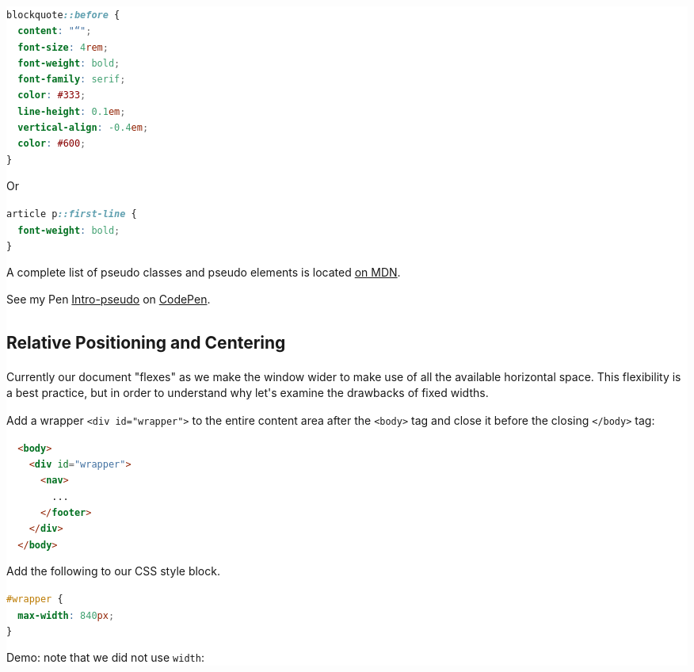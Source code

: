 ```css
blockquote::before {
  content: "“";
  font-size: 4rem;
  font-weight: bold;
  font-family: serif;
  color: #333;
  line-height: 0.1em;
  vertical-align: -0.4em;
  color: #600;
}
```

Or

```css
article p::first-line {
  font-weight: bold;
}
```



A complete list of pseudo classes and pseudo elements is located [on MDN](https://developer.mozilla.org/en-US/docs/Learn/CSS/Introduction_to_CSS/Pseudo-classes_and_pseudo-elements).

See my Pen <a href="https://codepen.io/DannyBoyNYC/pen/ZwrwoQ/">Intro-pseudo</a> on <a href="https://codepen.io">CodePen</a>.

## Relative Positioning and Centering

Currently our document "flexes" as we make the window wider to make use of all the available horizontal space. This flexibility is a best practice, but in order to understand why let's examine the drawbacks of fixed widths.

Add a wrapper `<div id="wrapper">` to the entire content area after the `<body>` tag and close it before the closing `</body>` tag:

```html
  <body>
    <div id="wrapper">
      <nav>
        ...
      </footer>
    </div>
  </body>
```

Add the following to our CSS style block.

```css
#wrapper {
  max-width: 840px;
}
```

Demo: note that we did not use `width`:
